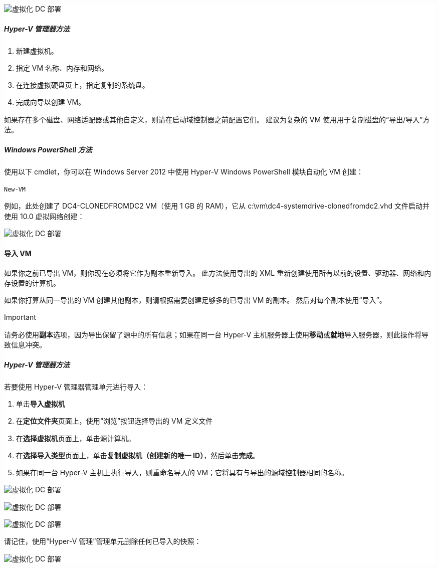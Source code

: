 ![虚拟化 DC 部署](media/Virtualized-Domain-Controller-Deployment-and-Configuration/ADDS_VDC_HyperVConnectVHD.gif)

##### <a name="hyper-v-manager-method"></a>Hyper-V 管理器方法

1. 新建虚拟机。

2. 指定 VM 名称、内存和网络。

3. 在连接虚拟硬盘页上，指定复制的系统盘。

4. 完成向导以创建 VM。

如果存在多个磁盘、网络适配器或其他自定义，则请在启动域控制器之前配置它们。 建议为复杂的 VM 使用用于复制磁盘的“导出/导入”方法。

##### <a name="windows-powershell-method"></a>Windows PowerShell 方法
使用以下 cmdlet，你可以在 Windows Server 2012 中使用 Hyper-V Windows PowerShell 模块自动化 VM 创建：

```
New-VM
```

例如，此处创建了 DC4-CLONEDFROMDC2 VM（使用 1 GB 的 RAM），它从 c:\vm\dc4-systemdrive-clonedfromdc2.vhd 文件启动并使用 10.0 虚拟网络创建：

![虚拟化 DC 部署](media/Virtualized-Domain-Controller-Deployment-and-Configuration/ADDS_VDC_PSNewVM.png)

#### <a name="import-vm"></a>导入 VM
如果你之前已导出 VM，则你现在必须将它作为副本重新导入。 此方法使用导出的 XML 重新创建使用所有以前的设置、驱动器、网络和内存设置的计算机。

如果你打算从同一导出的 VM 创建其他副本，则请根据需要创建足够多的已导出 VM 的副本。 然后对每个副本使用“导入”。

> [!IMPORTANT]
> 请务必使用**副本**选项，因为导出保留了源中的所有信息；如果在同一台 Hyper-V 主机服务器上使用**移动**或**就地**导入服务器，则此操作将导致信息冲突。

##### <a name="hyper-v-manager-method"></a>Hyper-V 管理器方法
若要使用 Hyper-V 管理器管理单元进行导入：

1. 单击**导入虚拟机**

2. 在**定位文件夹**页面上，使用“浏览”按钮选择导出的 VM 定义文件

3. 在**选择虚拟机**页面上，单击源计算机。

4. 在**选择导入类型**页面上，单击**复制虚拟机（创建新的唯一 ID）**，然后单击**完成**。

5. 如果在同一台 Hyper-V 主机上执行导入，则重命名导入的 VM；它将具有与导出的源域控制器相同的名称。

![虚拟化 DC 部署](media/Virtualized-Domain-Controller-Deployment-and-Configuration/ADDS_VDC_HyperVImportLocateFolder.png)

![虚拟化 DC 部署](media/Virtualized-Domain-Controller-Deployment-and-Configuration/ADDS_VDC_HyperVImportSelectVM.png)

![虚拟化 DC 部署](media/Virtualized-Domain-Controller-Deployment-and-Configuration/ADDS_VDC_HyperVImportChooseType.gif)

请记住，使用“Hyper-V 管理”管理单元删除任何已导入的快照：

![虚拟化 DC 部署](media/Virtualized-Domain-Controller-Deployment-and-Configuration/ADDS_VDC_HyperVImportDelSnap.gif)
